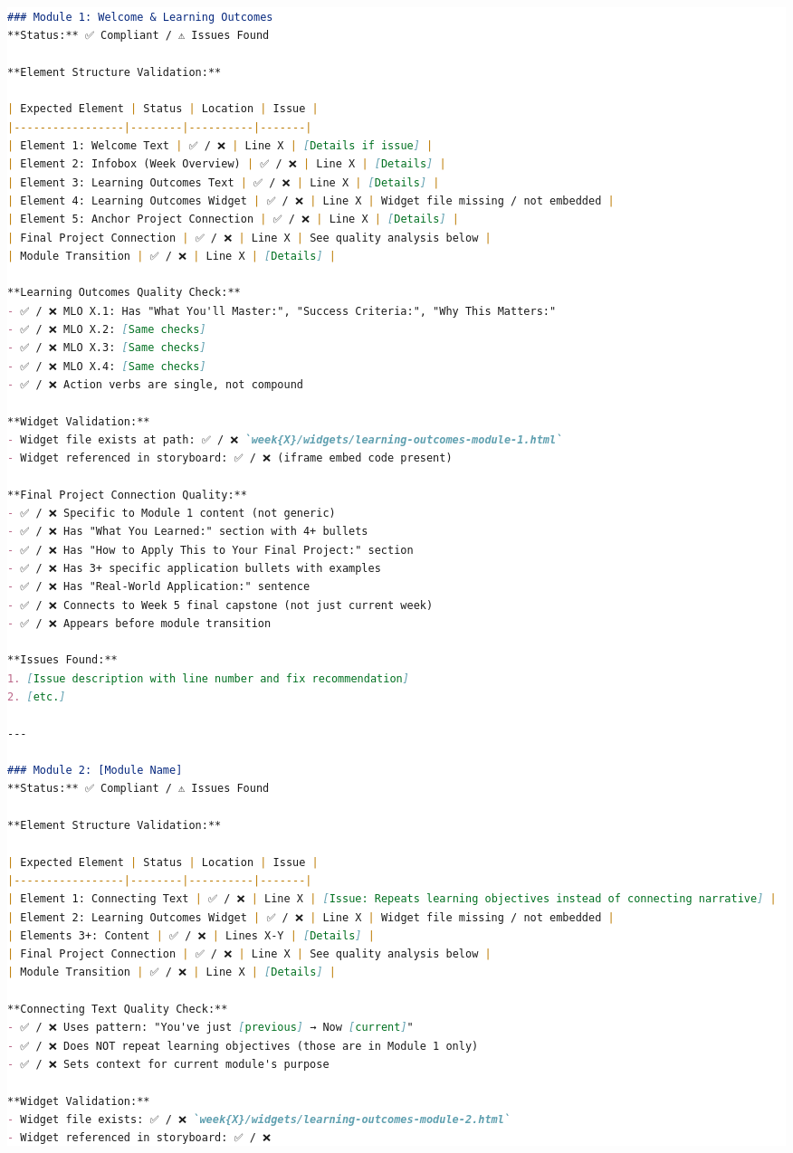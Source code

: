 ```markdown
### Module 1: Welcome & Learning Outcomes
**Status:** ✅ Compliant / ⚠️ Issues Found

**Element Structure Validation:**

| Expected Element | Status | Location | Issue |
|-----------------|--------|----------|-------|
| Element 1: Welcome Text | ✅ / ❌ | Line X | [Details if issue] |
| Element 2: Infobox (Week Overview) | ✅ / ❌ | Line X | [Details] |
| Element 3: Learning Outcomes Text | ✅ / ❌ | Line X | [Details] |
| Element 4: Learning Outcomes Widget | ✅ / ❌ | Line X | Widget file missing / not embedded |
| Element 5: Anchor Project Connection | ✅ / ❌ | Line X | [Details] |
| Final Project Connection | ✅ / ❌ | Line X | See quality analysis below |
| Module Transition | ✅ / ❌ | Line X | [Details] |

**Learning Outcomes Quality Check:**
- ✅ / ❌ MLO X.1: Has "What You'll Master:", "Success Criteria:", "Why This Matters:"
- ✅ / ❌ MLO X.2: [Same checks]
- ✅ / ❌ MLO X.3: [Same checks]
- ✅ / ❌ MLO X.4: [Same checks]
- ✅ / ❌ Action verbs are single, not compound

**Widget Validation:**
- Widget file exists at path: ✅ / ❌ `week{X}/widgets/learning-outcomes-module-1.html`
- Widget referenced in storyboard: ✅ / ❌ (iframe embed code present)

**Final Project Connection Quality:**
- ✅ / ❌ Specific to Module 1 content (not generic)
- ✅ / ❌ Has "What You Learned:" section with 4+ bullets
- ✅ / ❌ Has "How to Apply This to Your Final Project:" section
- ✅ / ❌ Has 3+ specific application bullets with examples
- ✅ / ❌ Has "Real-World Application:" sentence
- ✅ / ❌ Connects to Week 5 final capstone (not just current week)
- ✅ / ❌ Appears before module transition

**Issues Found:**
1. [Issue description with line number and fix recommendation]
2. [etc.]

---

### Module 2: [Module Name]
**Status:** ✅ Compliant / ⚠️ Issues Found

**Element Structure Validation:**

| Expected Element | Status | Location | Issue |
|-----------------|--------|----------|-------|
| Element 1: Connecting Text | ✅ / ❌ | Line X | [Issue: Repeats learning objectives instead of connecting narrative] |
| Element 2: Learning Outcomes Widget | ✅ / ❌ | Line X | Widget file missing / not embedded |
| Elements 3+: Content | ✅ / ❌ | Lines X-Y | [Details] |
| Final Project Connection | ✅ / ❌ | Line X | See quality analysis below |
| Module Transition | ✅ / ❌ | Line X | [Details] |

**Connecting Text Quality Check:**
- ✅ / ❌ Uses pattern: "You've just [previous] → Now [current]"
- ✅ / ❌ Does NOT repeat learning objectives (those are in Module 1 only)
- ✅ / ❌ Sets context for current module's purpose

**Widget Validation:**
- Widget file exists: ✅ / ❌ `week{X}/widgets/learning-outcomes-module-2.html`
- Widget referenced in storyboard: ✅ / ❌
```